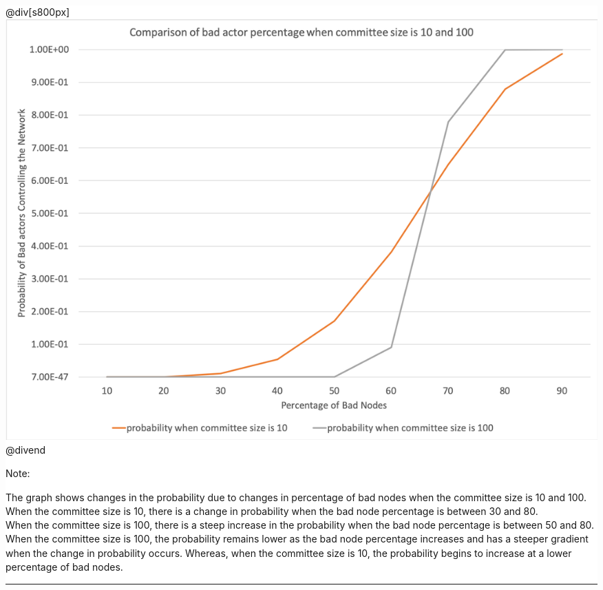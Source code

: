 
@div[s800px]
![probability_bad_nodes_10_100](https://github.com/tari-labs/tari-university/raw/master/src/network-analysis/probabilistic-attack/assets/probability_bad_nodes_10_100.png)
@divend

Note:

The 
graph shows changes in the probability due to changes in percentage of bad nodes when the committee size is $10$ and $100$.  When 
the committee size is $10$, there is a change in probability when the bad node percentage is between $30$ and $80$.  
When the committee size is $100$, there is a steep increase in the probability when the bad node percentage is between 
$50$ and $80$. When the committee size is $100$, the probability remains lower as the bad node percentage increases and 
has a steeper gradient when the change in probability occurs. Whereas, when the committee size is $10$, the probability 
begins to increase at a lower percentage of bad nodes. 

---
